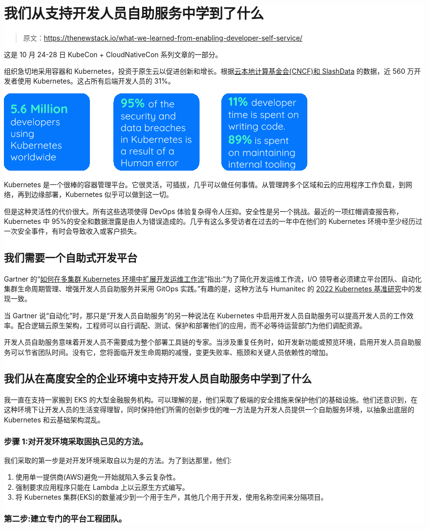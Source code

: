 # 我们从支持开发人员自助服务中学到了什么

> 原文：<https://thenewstack.io/what-we-learned-from-enabling-developer-self-service/>

这是 10 月 24-28 日 KubeCon + CloudNativeCon 系列文章的一部分。

组织急切地采用容器和 Kubernetes，投资于原生云以促进创新和增长。根据[云本地计算基金会(CNCF)和 SlashData](https://www.cncf.io/announcements/2022/02/10/cncf-sees-record-kubernetes-and-container-adoption-in-2021-cloud-native-survey/) 的数据，近 560 万开发者使用 Kubernetes。这占所有后端开发人员的 31%。

![](img/6482d6f819405c6ea18188fb7f399ca1.png)

Kubernetes 是一个很棒的容器管理平台。它很灵活，可插拔，几乎可以做任何事情。从管理跨多个区域和云的应用程序工作负载，到网络，再到边缘部署，Kubernetes 似乎可以做到这一切。

但是这种灵活性的代价很大。所有这些选项使得 DevOps 体验复杂得令人压抑。安全性是另一个挑战。最近的一项红帽调查报告称，Kubernetes 中 95%的安全和数据泄露是由人为错误造成的。几乎有这么多受访者在过去的一年中在他们的 Kubernetes 环境中至少经历过一次安全事件，有时会导致收入或客户损失。

## 我们需要一个自助式开发平台

Gartner 的“[如何在多集群 Kubernetes 环境中扩展开发运维工作流](https://blogs.gartner.com/manjunath-bhat/2022/08/02/how-to-scale-devops-workflows-in-multicluster-kubernetes-environments/?_ga=2.127786825.511402190.1660030713-4280321.1660030713)”指出:“为了简化开发运维工作流，I/O 领导者必须建立平台团队、自动化集群生命周期管理、增强开发人员自助服务并采用 GitOps 实践。”有趣的是，这种方法与 Humanitec 的 [2022 Kubernetes 基准研究](https://www.cncf.io/blog/2022/06/03/5-key-takeaways-from-humanitecs-2022-kubernetes-benchmarking-study/)中的发现一致。

当 Gartner 说“自动化”时，那只是“开发人员自助服务”的另一种说法在 Kubernetes 中启用开发人员自助服务可以提高开发人员的工作效率。配合逻辑云原生架构，工程师可以自行调配、测试、保护和部署他们的应用，而不必等待运营部门为他们调配资源。

开发人员自助服务意味着开发人员不需要成为整个部署工具链的专家。当涉及重复任务时，如开发新功能或预览环境，启用开发人员自助服务可以节省团队时间。没有它，您将面临开发生命周期的减慢，变更失败率、瓶颈和关键人员依赖性的增加。

## 我们从在高度安全的企业环境中支持开发人员自助服务中学到了什么

我一直在支持一家搬到 EKS 的大型金融服务机构。可以理解的是，他们采取了极端的安全措施来保护他们的基础设施。他们还意识到，在这种环境下让开发人员的生活变得理智，同时保持他们所需的创新步伐的唯一方法是为开发人员提供一个自助服务环境，以抽象出底层的 Kubernetes 和云基础架构混乱。

### 步骤 1:对开发环境采取固执己见的方法。

我们采取的第一步是对开发环境采取自以为是的方法。为了到达那里，他们:

1.  使用单一提供商(AWS)避免一开始就陷入多云复杂性。
2.  强制要求应用程序只能在 Lambda 上以云原生方式编写。
3.  将 Kubernetes 集群(EKS)的数量减少到一个用于生产，其他几个用于开发，使用名称空间来分隔项目。

### 第二步:建立专门的平台工程团队。
